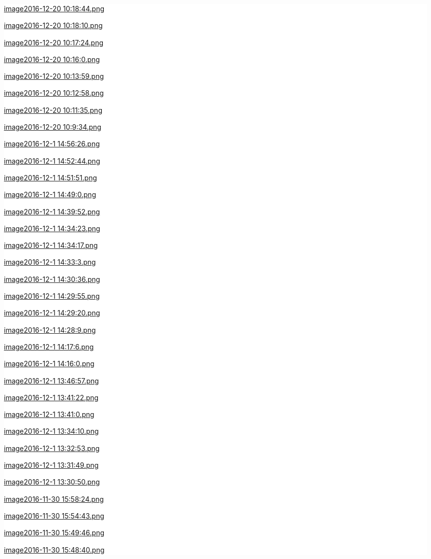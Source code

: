 [image2016-12-20 10:18:44.png](/.attachments/29917930.png)

[image2016-12-20 10:18:10.png](/.attachments/29917931.png)

[image2016-12-20 10:17:24.png](/.attachments/29917932.png)

[image2016-12-20 10:16:0.png](/.attachments/29917933.png)

[image2016-12-20 10:13:59.png](/.attachments/29917934.png)

[image2016-12-20 10:12:58.png](/.attachments/29917935.png)

[image2016-12-20 10:11:35.png](/.attachments/29917936.png)

[image2016-12-20 10:9:34.png](/.attachments/29917937.png)

[image2016-12-1 14:56:26.png](/.attachments/29917938.png)

[image2016-12-1 14:52:44.png](/.attachments/29917939.png)

[image2016-12-1 14:51:51.png](/.attachments/29917940.png)

[image2016-12-1 14:49:0.png](/.attachments/29917941.png)

[image2016-12-1 14:39:52.png](/.attachments/29917942.png)

[image2016-12-1 14:34:23.png](/.attachments/29917943.png)

[image2016-12-1 14:34:17.png](/.attachments/29917944.png)

[image2016-12-1 14:33:3.png](/.attachments/29917945.png)

[image2016-12-1 14:30:36.png](/.attachments/29917946.png)

[image2016-12-1 14:29:55.png](/.attachments/29917947.png)

[image2016-12-1 14:29:20.png](/.attachments/29917948.png)

[image2016-12-1 14:28:9.png](/.attachments/29917949.png)

[image2016-12-1 14:17:6.png](/.attachments/29917950.png)

[image2016-12-1 14:16:0.png](/.attachments/29917951.png)

[image2016-12-1 13:46:57.png](/.attachments/29917952.png)

[image2016-12-1 13:41:22.png](/.attachments/29917953.png)

[image2016-12-1 13:41:0.png](/.attachments/29917954.png)

[image2016-12-1 13:34:10.png](/.attachments/29917955.png)

[image2016-12-1 13:32:53.png](/.attachments/29917956.png)

[image2016-12-1 13:31:49.png](/.attachments/29917957.png)

[image2016-12-1 13:30:50.png](/.attachments/29917958.png)

[image2016-11-30 15:58:24.png](/.attachments/29917959.png)

[image2016-11-30 15:54:43.png](/.attachments/29917960.png)

[image2016-11-30 15:49:46.png](/.attachments/29917961.png)

[image2016-11-30 15:48:40.png](/.attachments/29917962.png)

